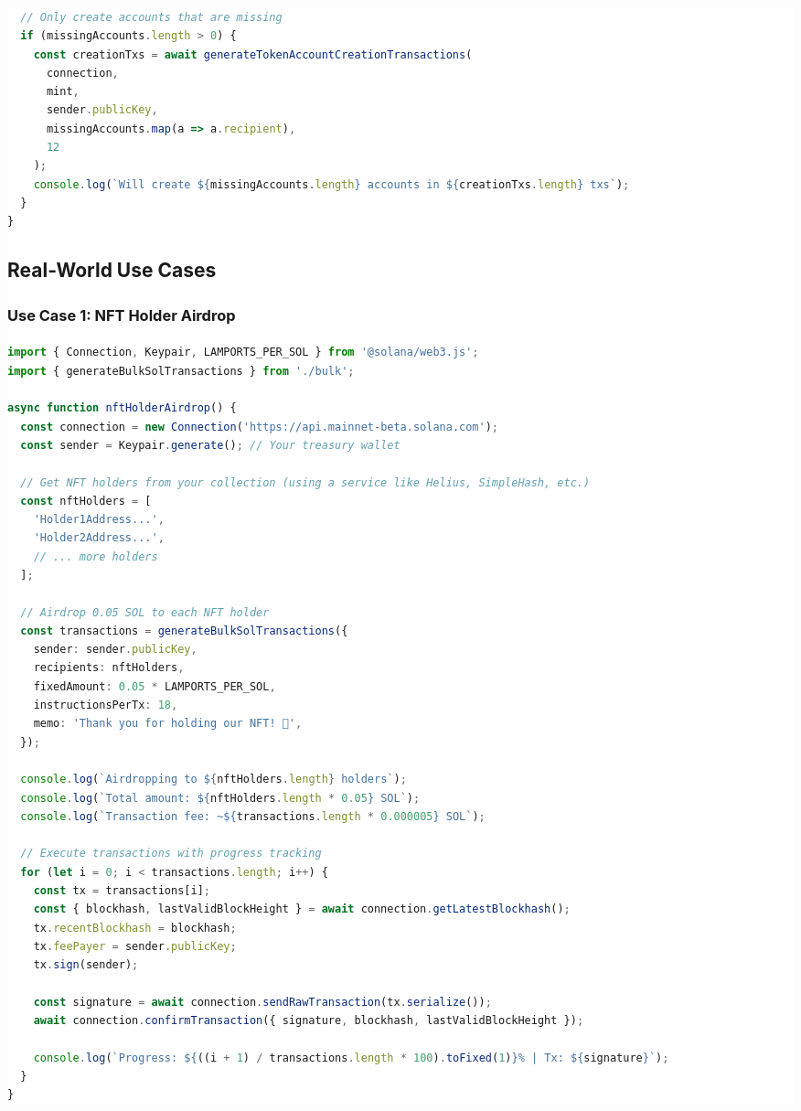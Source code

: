 ```typescript
  // Only create accounts that are missing
  if (missingAccounts.length > 0) {
    const creationTxs = await generateTokenAccountCreationTransactions(
      connection,
      mint,
      sender.publicKey,
      missingAccounts.map(a => a.recipient),
      12
    );
    console.log(`Will create ${missingAccounts.length} accounts in ${creationTxs.length} txs`);
  }
}
```

## Real-World Use Cases

### Use Case 1: NFT Holder Airdrop

```typescript
import { Connection, Keypair, LAMPORTS_PER_SOL } from '@solana/web3.js';
import { generateBulkSolTransactions } from './bulk';

async function nftHolderAirdrop() {
  const connection = new Connection('https://api.mainnet-beta.solana.com');
  const sender = Keypair.generate(); // Your treasury wallet

  // Get NFT holders from your collection (using a service like Helius, SimpleHash, etc.)
  const nftHolders = [
    'Holder1Address...',
    'Holder2Address...',
    // ... more holders
  ];

  // Airdrop 0.05 SOL to each NFT holder
  const transactions = generateBulkSolTransactions({
    sender: sender.publicKey,
    recipients: nftHolders,
    fixedAmount: 0.05 * LAMPORTS_PER_SOL,
    instructionsPerTx: 18,
    memo: 'Thank you for holding our NFT! 🎁',
  });

  console.log(`Airdropping to ${nftHolders.length} holders`);
  console.log(`Total amount: ${nftHolders.length * 0.05} SOL`);
  console.log(`Transaction fee: ~${transactions.length * 0.000005} SOL`);

  // Execute transactions with progress tracking
  for (let i = 0; i < transactions.length; i++) {
    const tx = transactions[i];
    const { blockhash, lastValidBlockHeight } = await connection.getLatestBlockhash();
    tx.recentBlockhash = blockhash;
    tx.feePayer = sender.publicKey;
    tx.sign(sender);

    const signature = await connection.sendRawTransaction(tx.serialize());
    await connection.confirmTransaction({ signature, blockhash, lastValidBlockHeight });

    console.log(`Progress: ${((i + 1) / transactions.length * 100).toFixed(1)}% | Tx: ${signature}`);
  }
}
```
